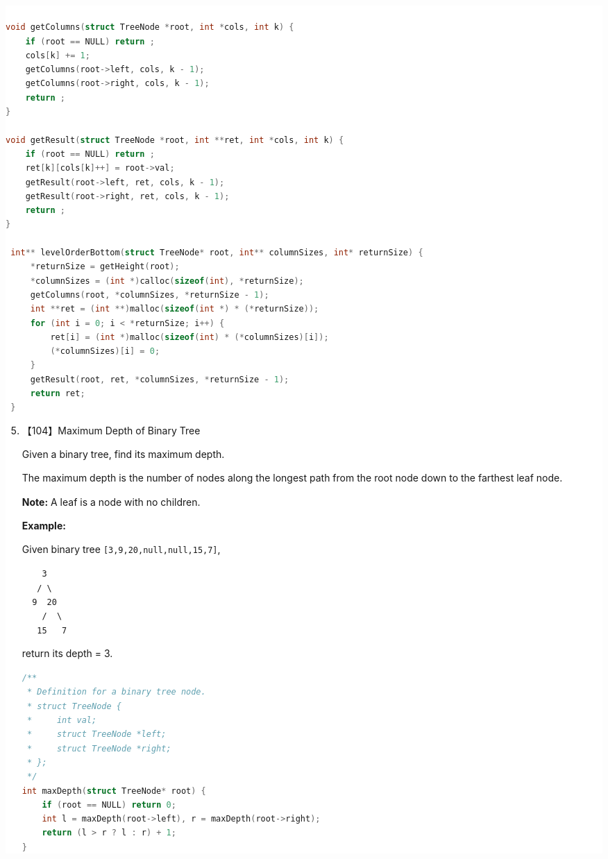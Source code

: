    ```c
   
   void getColumns(struct TreeNode *root, int *cols, int k) {
       if (root == NULL) return ;
       cols[k] += 1;
       getColumns(root->left, cols, k - 1);
       getColumns(root->right, cols, k - 1);
       return ;
   }
   
   void getResult(struct TreeNode *root, int **ret, int *cols, int k) {
       if (root == NULL) return ;
       ret[k][cols[k]++] = root->val;
       getResult(root->left, ret, cols, k - 1);
       getResult(root->right, ret, cols, k - 1);
       return ;
   }
   
    int** levelOrderBottom(struct TreeNode* root, int** columnSizes, int* returnSize) {
        *returnSize = getHeight(root);
        *columnSizes = (int *)calloc(sizeof(int), *returnSize);
        getColumns(root, *columnSizes, *returnSize - 1);
        int **ret = (int **)malloc(sizeof(int *) * (*returnSize));
        for (int i = 0; i < *returnSize; i++) {
            ret[i] = (int *)malloc(sizeof(int) * (*columnSizes)[i]);
            (*columnSizes)[i] = 0;
        }
        getResult(root, ret, *columnSizes, *returnSize - 1);
        return ret;
    }
   ```

5. 【104】Maximum Depth of Binary Tree

   Given a binary tree, find its maximum depth.

   The maximum depth is the number of nodes along the longest path from the root node down to the farthest leaf node.

   **Note:** A leaf is a node with no children.

   **Example:**

   Given binary tree `[3,9,20,null,null,15,7]`,

   ```
       3
      / \
     9  20
       /  \
      15   7
   ```

   return its depth = 3.

   ```c
   /**
    * Definition for a binary tree node.
    * struct TreeNode {
    *     int val;
    *     struct TreeNode *left;
    *     struct TreeNode *right;
    * };
    */
   int maxDepth(struct TreeNode* root) {
       if (root == NULL) return 0;
       int l = maxDepth(root->left), r = maxDepth(root->right);
       return (l > r ? l : r) + 1;
   }
   ```